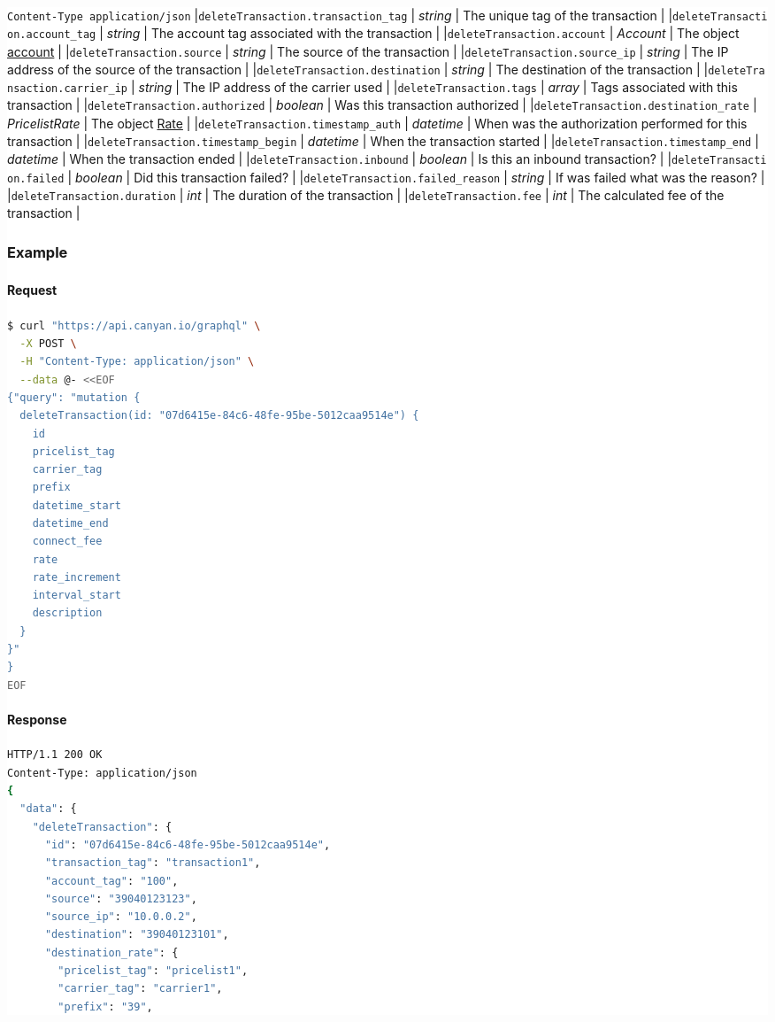 ```Content-Type	application/json```
|`deleteTransaction.transaction_tag` | *string*	| The unique tag of the transaction |
|`deleteTransaction.account_tag` | *string* | The account tag associated with the transaction |
|`deleteTransaction.account` | *Account* | The object [account](./account.md) |
|`deleteTransaction.source` | *string* | The source of the transaction |
|`deleteTransaction.source_ip` | *string* | The IP address of the source of the transaction |
|`deleteTransaction.destination` | *string* | The destination of the transaction |
|`deleteTransaction.carrier_ip` | *string* | The IP address of the carrier used |
|`deleteTransaction.tags` | *array* | Tags associated with this transaction |
|`deleteTransaction.authorized` | *boolean* | Was this transaction authorized |
|`deleteTransaction.destination_rate` | *PricelistRate* | The object [Rate](./rate.md) |
|`deleteTransaction.timestamp_auth` | *datetime* | When was the authorization performed for this transaction |
|`deleteTransaction.timestamp_begin` | *datetime* | When the transaction started |
|`deleteTransaction.timestamp_end` | *datetime* | When the transaction ended |
|`deleteTransaction.inbound` | *boolean* | Is this an inbound transaction? |
|`deleteTransaction.failed` | *boolean* | Did this transaction failed? |
|`deleteTransaction.failed_reason` | *string* | If was failed what was the reason? |
|`deleteTransaction.duration` | *int* | The duration of the transaction |
|`deleteTransaction.fee` | *int* | The calculated fee of the transaction |

### Example
#### Request
```bash
$ curl "https://api.canyan.io/graphql" \
  -X POST \
  -H "Content-Type: application/json" \
  --data @- <<EOF
{"query": "mutation {
  deleteTransaction(id: "07d6415e-84c6-48fe-95be-5012caa9514e") {
    id
    pricelist_tag
    carrier_tag
    prefix
    datetime_start
    datetime_end
    connect_fee
    rate
    rate_increment
    interval_start
    description
  }
}"
}
EOF
```

#### Response
```bash
HTTP/1.1 200 OK
Content-Type: application/json
{ 
  "data": {
    "deleteTransaction": {
      "id": "07d6415e-84c6-48fe-95be-5012caa9514e",
      "transaction_tag": "transaction1",
      "account_tag": "100",
      "source": "39040123123",
      "source_ip": "10.0.0.2",
      "destination": "39040123101",
      "destination_rate": {
        "pricelist_tag": "pricelist1",
        "carrier_tag": "carrier1",
        "prefix": "39",
```